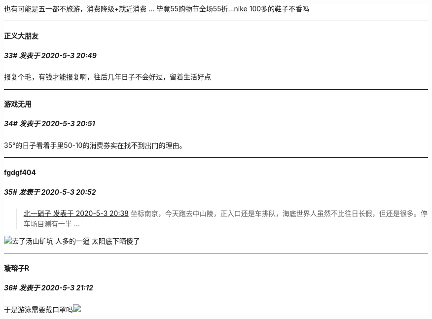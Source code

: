 也有可能是五一都不旅游，消费降级+就近消费 ...</blockquote>
毕竟55购物节全场55折…nike 100多的鞋子不香吗







*****

####  正义大朋友  
##### 33#       发表于 2020-5-3 20:49




报复个毛，有钱才能报复啊，往后几年日子不会好过，留着生活好点







*****

####  游戏无用  
##### 34#       发表于 2020-5-3 20:51




35°的日子看着手里50-10的消费券实在找不到出门的理由。







*****

####  fgdgf404  
##### 35#       发表于 2020-5-3 20:52



<blockquote><a href="httphttps://bbs.saraba1st.com/2b/forum.php?mod=redirect&amp;goto=findpost&amp;pid=47292303&amp;ptid=1932238" target="_blank">北一硝子 发表于 2020-5-3 20:38</a>
坐标南京，今天跑去中山陵，正入口还是车排队，海底世界人虽然不比往日长假，但还是很多。停车场目测有一半 ...</blockquote>
<img src="https://static.saraba1st.com/image/smiley/face2017/009.gif" referrerpolicy="no-referrer">去了汤山矿坑 人多的一逼 太阳底下晒傻了







*****

####  璇瑢子R  
##### 36#       发表于 2020-5-3 21:12




于是游泳需要戴口罩吗<img src="https://static.saraba1st.com/image/smiley/face2017/062.gif" referrerpolicy="no-referrer">
